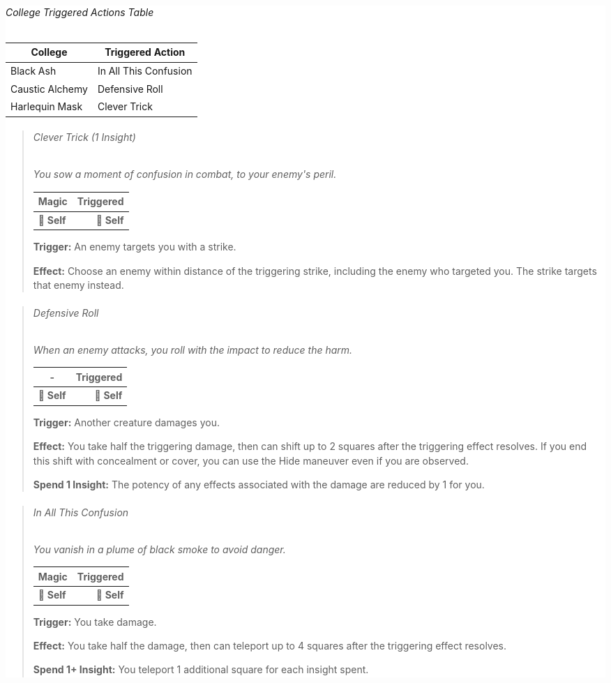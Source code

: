 ###### College Triggered Actions Table

| College         | Triggered Action      |
| --------------- | --------------------- |
| Black Ash       | In All This Confusion |
| Caustic Alchemy | Defensive Roll        |
| Harlequin Mask  | Clever Trick          |


> ###### Clever Trick (1 Insight)
>
> *You sow a moment of confusion in combat, to your enemy's peril.*
>
> | **Magic**   | **Triggered** |
> | ----------- | ------------: |
> | **📏 Self** |   **🎯 Self** |
>
> **Trigger:** An enemy targets you with a strike.
>
> **Effect:** Choose an enemy within distance of the triggering strike, including the enemy who targeted you. The strike targets that enemy instead.


> ###### Defensive Roll
>
> *When an enemy attacks, you roll with the impact to reduce the harm.*
>
> | **-**       | **Triggered** |
> | ----------- | ------------: |
> | **📏 Self** |   **🎯 Self** |
>
> **Trigger:** Another creature damages you.
>
> **Effect:** You take half the triggering damage, then can shift up to 2 squares after the triggering effect resolves. If you end this shift with concealment or cover, you can use the Hide maneuver even if you are observed.
>
> **Spend 1 Insight:** The potency of any effects associated with the damage are reduced by 1 for you.


> ###### In All This Confusion
>
> *You vanish in a plume of black smoke to avoid danger.*
>
> | **Magic**   | **Triggered** |
> | ----------- | ------------: |
> | **📏 Self** |   **🎯 Self** |
>
> **Trigger:** You take damage.
>
> **Effect:** You take half the damage, then can teleport up to 4 squares after the triggering effect resolves.
>
> **Spend 1+ Insight:** You teleport 1 additional square for each insight spent.
